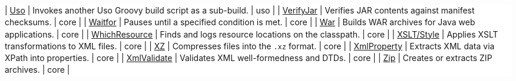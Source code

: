 | [Uso](tasks/uso_task.md)                             | Invokes another Uso Groovy build script as a sub-build.                                             | uso          |
| [VerifyJar](tasks/verifyjar_task.md)                 | Verifies JAR contents against manifest checksums.                                                   | core         |
| [Waitfor](tasks/waitfor_task.md)                     | Pauses until a specified condition is met.                                                          | core         |
| [War](tasks/war_task.md)                             | Builds WAR archives for Java web applications.                                                      | core         |
| [WhichResource](tasks/whichresource_task.md)         | Finds and logs resource locations on the classpath.                                                 | core         |
| [XSLT/Style](tasks/xslt_style_task.md)               | Applies XSLT transformations to XML files.                                                          | core         |
| [XZ](tasks/xz_task.md)                               | Compresses files into the `.xz` format.                                                             | core         |
| [XmlProperty](tasks/xmlproperty_task.md)             | Extracts XML data via XPath into properties.                                                        | core         |
| [XmlValidate](tasks/xmlvalidate_task.md)             | Validates XML well-formedness and DTDs.                                                             | core         |
| [Zip](tasks/zip_task.md)                             | Creates or extracts ZIP archives.                                                                   | core         |